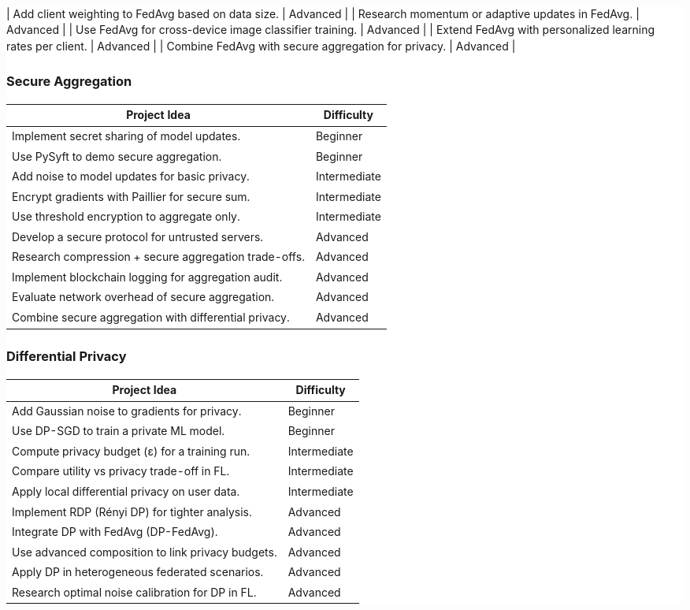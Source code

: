 | Add client weighting to FedAvg based on data size.                        | Advanced      |
| Research momentum or adaptive updates in FedAvg.                            | Advanced      |
| Use FedAvg for cross-device image classifier training.                     | Advanced      |
| Extend FedAvg with personalized learning rates per client.                 | Advanced      |
| Combine FedAvg with secure aggregation for privacy.                        | Advanced      |

### Secure Aggregation
| Project Idea                                                               | Difficulty    |
|----------------------------------------------------------------------------|---------------|
| Implement secret sharing of model updates.                               | Beginner      |
| Use PySyft to demo secure aggregation.                                    | Beginner      |
| Add noise to model updates for basic privacy.                            | Intermediate  |
| Encrypt gradients with Paillier for secure sum.                          | Intermediate  |
| Use threshold encryption to aggregate only.                              | Intermediate  |
| Develop a secure protocol for untrusted servers.                           | Advanced      |
| Research compression + secure aggregation trade-offs.                      | Advanced      |
| Implement blockchain logging for aggregation audit.                        | Advanced      |
| Evaluate network overhead of secure aggregation.                           | Advanced      |
| Combine secure aggregation with differential privacy.                       | Advanced      |

### Differential Privacy
| Project Idea                                                               | Difficulty    |
|----------------------------------------------------------------------------|---------------|
| Add Gaussian noise to gradients for privacy.                             | Beginner      |
| Use DP-SGD to train a private ML model.                                 | Beginner      |
| Compute privacy budget (ε) for a training run.                           | Intermediate  |
| Compare utility vs privacy trade-off in FL.                              | Intermediate  |
| Apply local differential privacy on user data.                           | Intermediate  |
| Implement RDP (Rényi DP) for tighter analysis.                           | Advanced      |
| Integrate DP with FedAvg (DP-FedAvg).                                    | Advanced      |
| Use advanced composition to link privacy budgets.                        | Advanced      |
| Apply DP in heterogeneous federated scenarios.                           | Advanced      |
| Research optimal noise calibration for DP in FL.                         | Advanced      |

